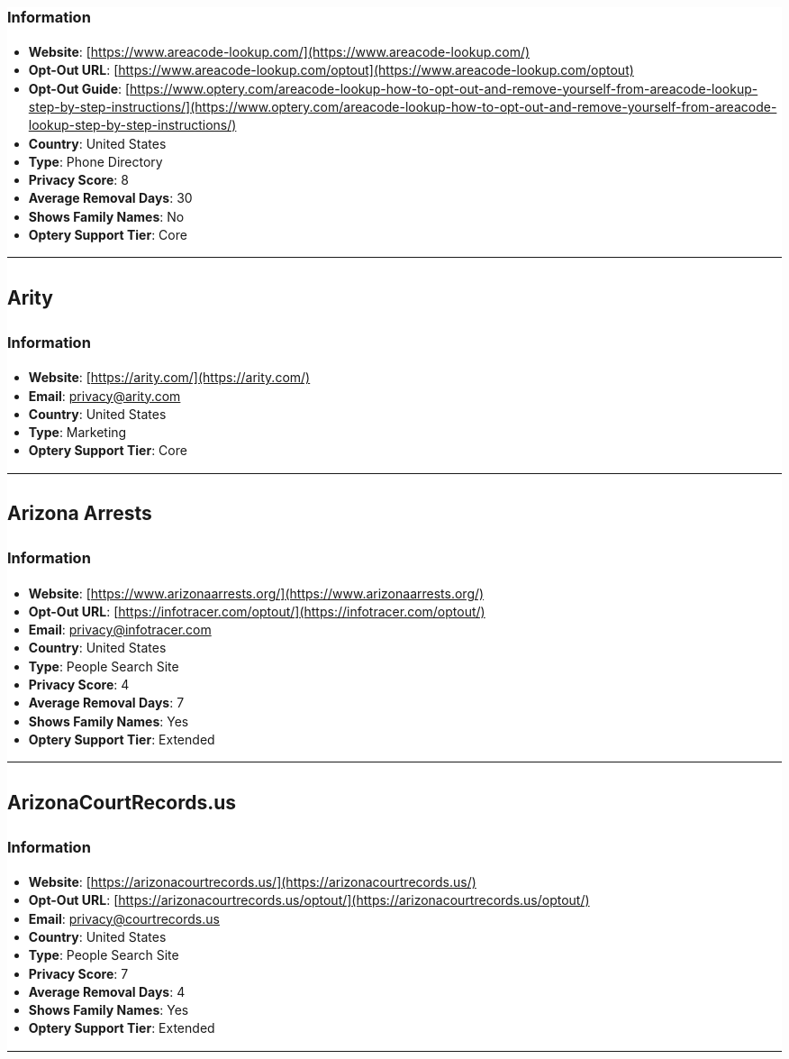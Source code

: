 ### Information
- **Website**: [https://www.areacode-lookup.com/](https://www.areacode-lookup.com/)
- **Opt-Out URL**: [https://www.areacode-lookup.com/optout](https://www.areacode-lookup.com/optout)
- **Opt-Out Guide**: [https://www.optery.com/areacode-lookup-how-to-opt-out-and-remove-yourself-from-areacode-lookup-step-by-step-instructions/](https://www.optery.com/areacode-lookup-how-to-opt-out-and-remove-yourself-from-areacode-lookup-step-by-step-instructions/)
- **Country**: United States
- **Type**: Phone Directory
- **Privacy Score**: 8
- **Average Removal Days**: 30
- **Shows Family Names**: No
- **Optery Support Tier**: Core

---

<a id='20756'></a>
## Arity

### Information
- **Website**: [https://arity.com/](https://arity.com/)
- **Email**: privacy@arity.com
- **Country**: United States
- **Type**: Marketing
- **Optery Support Tier**: Core

---

<a id='16843'></a>
## Arizona Arrests

### Information
- **Website**: [https://www.arizonaarrests.org/](https://www.arizonaarrests.org/)
- **Opt-Out URL**: [https://infotracer.com/optout/](https://infotracer.com/optout/)
- **Email**: privacy@infotracer.com
- **Country**: United States
- **Type**: People Search Site
- **Privacy Score**: 4
- **Average Removal Days**: 7
- **Shows Family Names**: Yes
- **Optery Support Tier**: Extended

---

<a id='21372'></a>
## ArizonaCourtRecords.us

### Information
- **Website**: [https://arizonacourtrecords.us/](https://arizonacourtrecords.us/)
- **Opt-Out URL**: [https://arizonacourtrecords.us/optout/](https://arizonacourtrecords.us/optout/)
- **Email**: privacy@courtrecords.us
- **Country**: United States
- **Type**: People Search Site
- **Privacy Score**: 7
- **Average Removal Days**: 4
- **Shows Family Names**: Yes
- **Optery Support Tier**: Extended

---